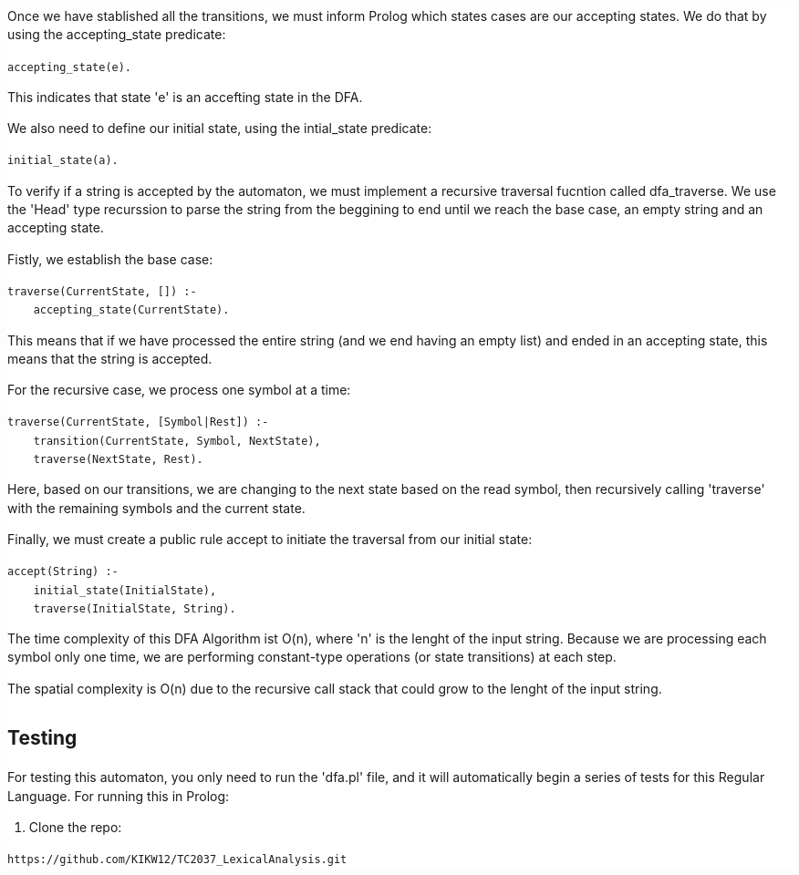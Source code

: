 Once we have stablished all the transitions, we must inform Prolog which states cases are our accepting states. We do that by using the accepting_state predicate:
```
accepting_state(e).
```
This indicates that state 'e' is an accefting state in the DFA.

We also need to define our initial state, using the intial_state predicate:
```
initial_state(a).
```

To verify if a string is accepted by the automaton, we must implement a recursive traversal fucntion called dfa_traverse. We use the 'Head' type recurssion to parse the string from the beggining to end until we reach the base case, an empty string and an accepting state.

Fistly, we establish the base case:
```
traverse(CurrentState, []) :-
    accepting_state(CurrentState).
```
This means that if we have processed the entire string (and we end having an empty list) and ended in an accepting state, this means that the string is accepted.

For the recursive case, we process one symbol at a time:
```
traverse(CurrentState, [Symbol|Rest]) :-
    transition(CurrentState, Symbol, NextState),
    traverse(NextState, Rest).
```
Here, based on our transitions, we are changing to the next state based on the read symbol, then recursively calling 'traverse' with the remaining symbols and the current state.

Finally, we must create a public rule accept to initiate the traversal from our initial state:
```
accept(String) :-
    initial_state(InitialState),
    traverse(InitialState, String).
```

The time complexity of this DFA Algorithm ist O(n), where 'n' is the lenght of the input string. Because we are processing each symbol only one time, we are performing constant-type operations (or state transitions) at each step. 

The spatial complexity is O(n) due to the recursive call stack that could grow to the lenght of the input string.

## Testing
For testing this automaton, you only need to run the 'dfa.pl' file, and it will automatically begin a series of tests for this Regular Language. 
For running this in Prolog:
1. Clone the repo:
```
https://github.com/KIKW12/TC2037_LexicalAnalysis.git
```
